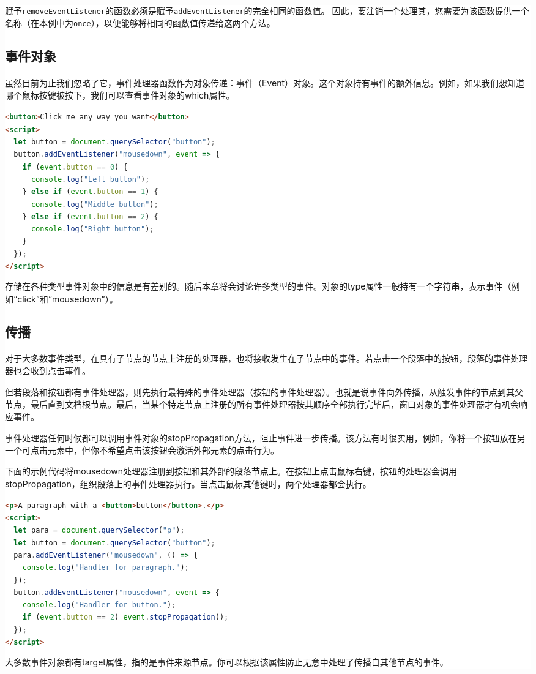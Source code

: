 赋予`removeEventListener`的函数必须是赋予`addEventListener`的完全相同的函数值。 因此，要注销一个处理其，您需要为该函数提供一个名称（在本例中为`once`），以便能够将相同的函数值传递给这两个方法。

## 事件对象

虽然目前为止我们忽略了它，事件处理器函数作为对象传递：事件（Event）对象。这个对象持有事件的额外信息。例如，如果我们想知道哪个鼠标按键被按下，我们可以查看事件对象的which属性。

```html
<button>Click me any way you want</button>
<script>
  let button = document.querySelector("button");
  button.addEventListener("mousedown", event => {
    if (event.button == 0) {
      console.log("Left button");
    } else if (event.button == 1) {
      console.log("Middle button");
    } else if (event.button == 2) {
      console.log("Right button");
    }
  });
</script>
```

存储在各种类型事件对象中的信息是有差别的。随后本章将会讨论许多类型的事件。对象的type属性一般持有一个字符串，表示事件（例如“click”和“mousedown”）。

## 传播

对于大多数事件类型，在具有子节点的节点上注册的处理器，也将接收发生在子节点中的事件。若点击一个段落中的按钮，段落的事件处理器也会收到点击事件。

但若段落和按钮都有事件处理器，则先执行最特殊的事件处理器（按钮的事件处理器）。也就是说事件向外传播，从触发事件的节点到其父节点，最后直到文档根节点。最后，当某个特定节点上注册的所有事件处理器按其顺序全部执行完毕后，窗口对象的事件处理器才有机会响应事件。

事件处理器任何时候都可以调用事件对象的stopPropagation方法，阻止事件进一步传播。该方法有时很实用，例如，你将一个按钮放在另一个可点击元素中，但你不希望点击该按钮会激活外部元素的点击行为。

下面的示例代码将mousedown处理器注册到按钮和其外部的段落节点上。在按钮上点击鼠标右键，按钮的处理器会调用stopPropagation，组织段落上的事件处理器执行。当点击鼠标其他键时，两个处理器都会执行。

```html
<p>A paragraph with a <button>button</button>.</p>
<script>
  let para = document.querySelector("p");
  let button = document.querySelector("button");
  para.addEventListener("mousedown", () => {
    console.log("Handler for paragraph.");
  });
  button.addEventListener("mousedown", event => {
    console.log("Handler for button.");
    if (event.button == 2) event.stopPropagation();
  });
</script>
```

大多数事件对象都有target属性，指的是事件来源节点。你可以根据该属性防止无意中处理了传播自其他节点的事件。
